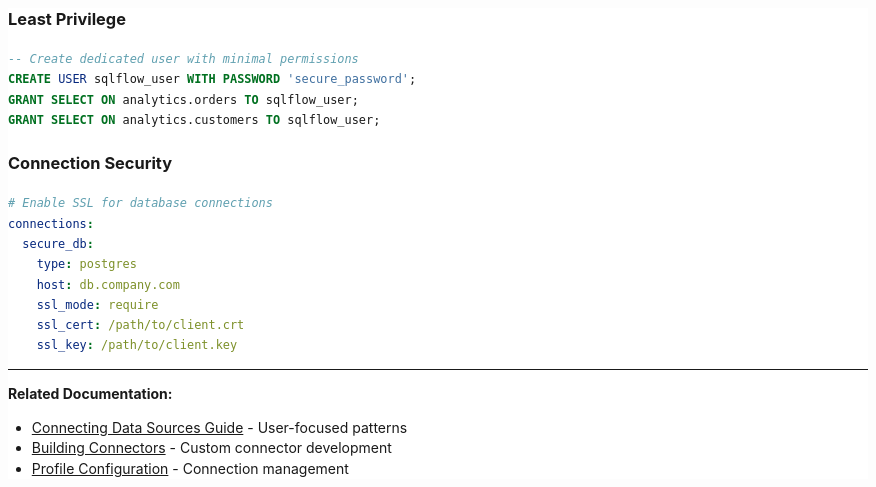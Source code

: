 ### Least Privilege
```sql
-- Create dedicated user with minimal permissions
CREATE USER sqlflow_user WITH PASSWORD 'secure_password';
GRANT SELECT ON analytics.orders TO sqlflow_user;
GRANT SELECT ON analytics.customers TO sqlflow_user;
```

### Connection Security
```yaml
# Enable SSL for database connections
connections:
  secure_db:
    type: postgres
    host: db.company.com
    ssl_mode: require
    ssl_cert: /path/to/client.crt
    ssl_key: /path/to/client.key
```

---

**Related Documentation:**
- [Connecting Data Sources Guide](../user-guides/connecting-data-sources.md) - User-focused patterns
- [Building Connectors](../developer-guides/building-connectors.md) - Custom connector development
- [Profile Configuration](profiles.md) - Connection management 